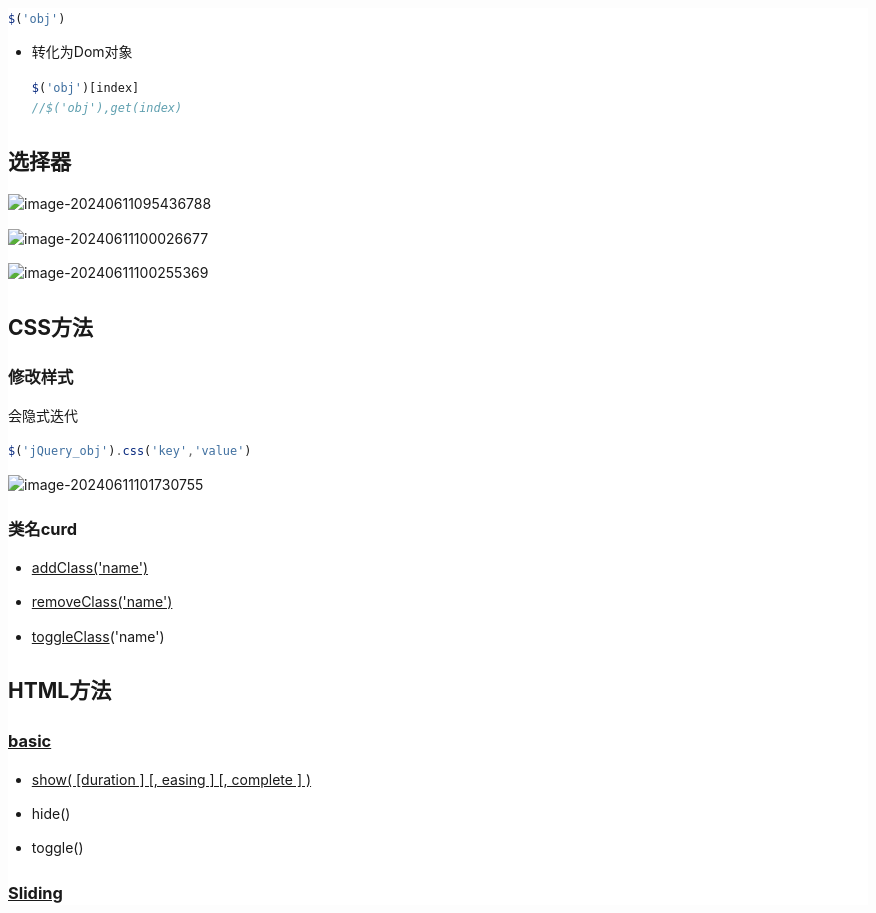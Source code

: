   ```js
  $('obj')
  ```

+ 转化为Dom对象

  ```js
  $('obj')[index]
  //$('obj'),get(index)
  ```


## 选择器

![image-20240611095436788](https://raw.githubusercontent.com/LiangOhh/MyPic/master/test/pic202406180717742.png)

![image-20240611100026677](https://raw.githubusercontent.com/LiangOhh/MyPic/master/test/pic202406180716149.png)

![image-20240611100255369](https://raw.githubusercontent.com/LiangOhh/MyPic/master/test/pic202406180717458.png)

## CSS方法

### 修改样式

会隐式迭代

```js
$('jQuery_obj').css('key','value')
```

![image-20240611101730755](C:\Users\椋\AppData\Roaming\Typora\typora-user-images\image-20240611101730755.png)

### 类名curd

+ [addClass('name')](https://www.runoob.com/jquery/html-addclass.html)

+ [removeClass('name')](https://www.runoob.com/jquery/html-removeclass.html)
+ [toggleClass](https://www.runoob.com/jquery/html-toggleclass.html)('name')

## HTML方法

### [basic](https://www.jquery123.com/category/effects/basics/)



+ [show( [duration ] [, easing ] [, complete ] )](https://www.jquery123.com/show/)

+ hide()
+ toggle()

### [Sliding](https://www.jquery123.com/category/effects/sliding/)
